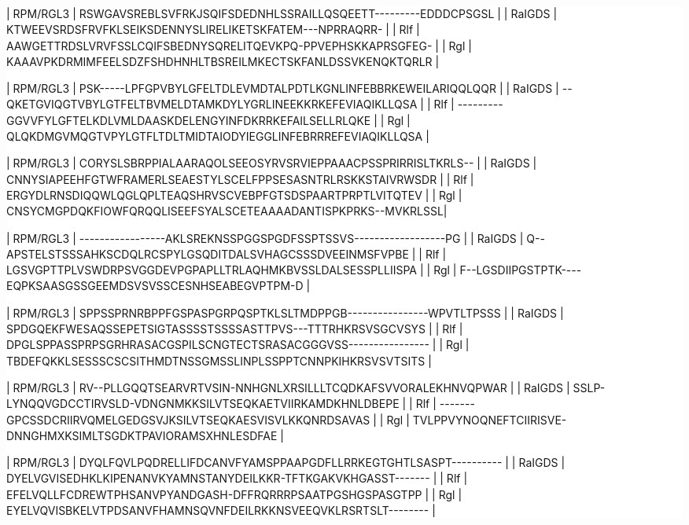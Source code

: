 | RPM/RGL3 | RSWGAVSREBLSVFRKJSQIFSDEDNHLSSRAILLQSQEETT---------EDDDCPSGSL |
| RaIGDS   | KTWEEVSRDSFRVFKLSEIKSDENNYSLIRELIKETSKFATEM---NPRRAQRR-         |
| Rlf      | AAWGETTRDSLVRVFSSLCQIFSBEDNYSQRELITQEVKPQ-PPVEPHSKKAPRSGFEG-  |
| Rgl      | KAAAVPKDRMIMFEELSDZFSHDHNHLTBSREILMKECTSKFANLDSSVKENQKTQRLR   |

| RPM/RGL3 | PSK-----LPFGPVBYLGFELTDLEVMDTALPDTLKGNLINFEBBRKEWEILARIQQLQQR |
| RaIGDS   | --QKETGVIQGTVBYLGTFELTBVMELDTAMKDYLYGRLINEEKKRKEFEVIAQIKLLQSA |
| Rlf      | ---------GGVVFYLGFTELKDLVMLDAASKDELENGYINFDKRRKEFAILSELLRLQKE |
| Rgl      | QLQKDMGVMQGTVPYLGTFLTDLTMIDTAIODYIEGGLINFEBRRREFEVIAQIKLLQSA  |

| RPM/RGL3 | CORYSLSBRPPIALAARAQOLSEEOSYRVSRVIEPPAAACPSSPRIRRISLTKRLS--    |
| RaIGDS   | CNNYSIAPEEHFGTWFRAMERLSEAESTYLSCELFPPSESASNTRLRSKKSTAIVRWSDR  |
| Rlf      | ERGYDLRNSDIQQWLQGLQPLTEAQSHRVSCVEBPFGTSDSPAARTPRPTLVITQTEV    |
| Rgl      | CNSYCMGPDQKFIOWFQRQQLISEEFSYALSCETEAAAADANTISPKPRKS--MVKRLSSL|

| RPM/RGL3 | -----------------AKLSREKNSSPGGSPGDFSSPTSSVS------------------PG |
| RaIGDS   | Q--APSTELSTSSSAHKSCDQLRCSPYLGSQDITDALSVHAGCSSSDVEEINMSFVPBE   |
| Rlf      | LGSVGPTTPLVSWDRPSVGGDEVPGPAPLLTRLAQHMKBVSSLDALSESSPLLIISPA   |
| Rgl      | F--LGSDIIPGSTPTK----EQPKSAASGSSGEEMDSVSVSSCESNHSEABEGVPTPM-D  |

| RPM/RGL3 | SPPSSPRNRBPPFGSPASPGRPQSPTKLSLTMDPPGB----------------WPVTLTPSSS |
| RaIGDS   | SPDGQEKFWESAQSSEPETSIGTASSSSTSSSSASTTPVS---TTTRHKRSVSGCVSYS   |
| Rlf      | DPGLSPPASSPRPSGRHRASACGSPILSCNGTECTSRASACGGGVSS---------------- |
| Rgl      | TBDEFQKKLSESSSCSCSITHMDTNSSGMSSLINPLSSPPTCNNPKIHKRSVSVTSITS    |

| RPM/RGL3 | RV--PLLGQQTSEARVRTVSIN-NNHGNLXRSILLLTCQDKAFSVVORALEKHNVQPWAR   |
| RaIGDS   | SSLP-LYNQQVGDCCTIRVSLD-VDNGNMKKSILVTSEQKAETVIIRKAMDKHNLDBEPE  |
| Rlf      | -------GPCSSDCRIIRVQMELGEDGSVJKSILVTSEQKAESVISVLKKQNRDSAVAS  |
| Rgl      | TVLPPVYNOQNEFTCIIRISVE-DNNGHMXKSIMLTSGDKTPAVIORAMSXHNLESDFAE  |

| RPM/RGL3 | DYQLFQVLPQDRELLIFDCANVFYAMSPPAAPGDFLLRRKEGTGHTLSASPT---------- |
| RaIGDS   | DYELVGVISEDHKLKIPENANVKYAMNSTANYDEILKKR-TFTKGAKVKHGASST------- |
| Rlf      | EFELVQLLFCDREWTPHSANVPYANDGASH-DFFRQRRRPSAATPGSHGSPASGTPP     |
| Rgl      | EYELVQVISBKELVTPDSANVFHAMNSQVNFDEILRKKNSVEEQVKLRSRTSLT-------- |
